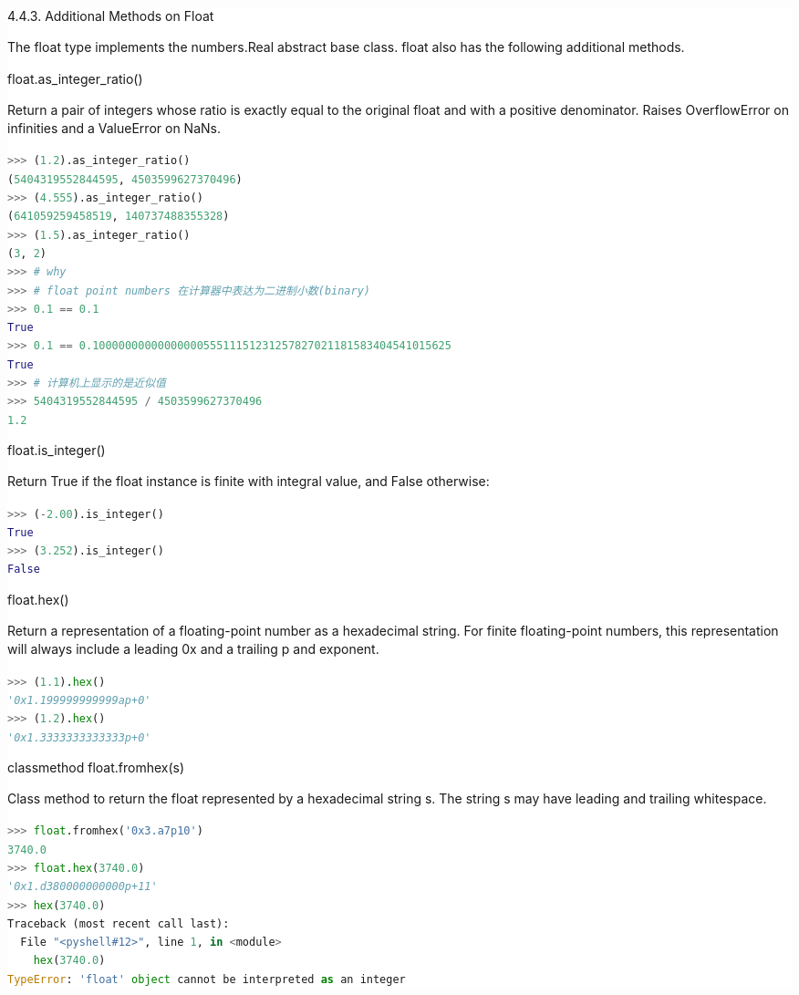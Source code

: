 4.4.3. Additional Methods on Float

The float type implements the numbers.Real abstract base class. float also has the following additional methods.

float.as_integer_ratio()

Return a pair of integers whose ratio is exactly equal to the original float and with a positive denominator. Raises OverflowError on infinities and a ValueError on NaNs.
```python
>>> (1.2).as_integer_ratio()
(5404319552844595, 4503599627370496)
>>> (4.555).as_integer_ratio()
(641059259458519, 140737488355328)
>>> (1.5).as_integer_ratio()
(3, 2)
>>> # why
>>> # float point numbers 在计算器中表达为二进制小数(binary)
>>> 0.1 == 0.1
True
>>> 0.1 == 0.1000000000000000055511151231257827021181583404541015625
True
>>> # 计算机上显示的是近似值
>>> 5404319552844595 / 4503599627370496
1.2
```

float.is_integer()

Return True if the float instance is finite with integral value, and False otherwise:
```python
>>> (-2.00).is_integer()
True
>>> (3.252).is_integer()
False
```

float.hex()

Return a representation of a floating-point number as a hexadecimal string. For finite floating-point numbers, this representation will always include a leading 0x and a trailing p and exponent.
```python
>>> (1.1).hex()
'0x1.199999999999ap+0'
>>> (1.2).hex()
'0x1.3333333333333p+0'
```

classmethod float.fromhex(s)

Class method to return the float represented by a hexadecimal string s. The string s may have leading and trailing whitespace.
```python
>>> float.fromhex('0x3.a7p10')
3740.0
>>> float.hex(3740.0)
'0x1.d380000000000p+11'
>>> hex(3740.0)
Traceback (most recent call last):
  File "<pyshell#12>", line 1, in <module>
    hex(3740.0)
TypeError: 'float' object cannot be interpreted as an integer
```
